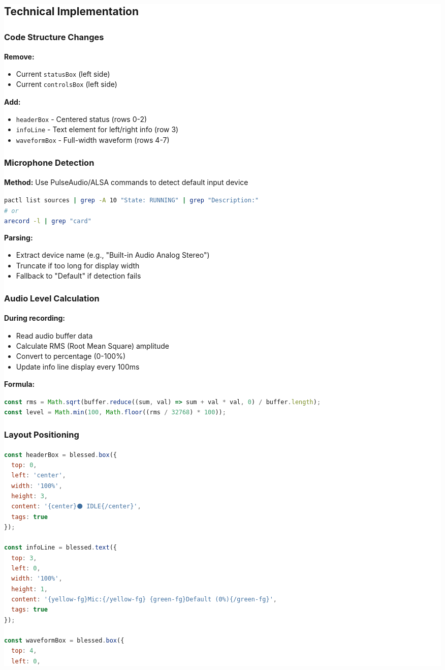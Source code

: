 ## Technical Implementation

### Code Structure Changes

**Remove:**
- Current `statusBox` (left side)
- Current `controlsBox` (left side)

**Add:**
- `headerBox` - Centered status (rows 0-2)
- `infoLine` - Text element for left/right info (row 3)
- `waveformBox` - Full-width waveform (rows 4-7)

### Microphone Detection

**Method:** Use PulseAudio/ALSA commands to detect default input device

```bash
pactl list sources | grep -A 10 "State: RUNNING" | grep "Description:"
# or
arecord -l | grep "card"
```

**Parsing:**
- Extract device name (e.g., "Built-in Audio Analog Stereo")
- Truncate if too long for display width
- Fallback to "Default" if detection fails

### Audio Level Calculation

**During recording:**
- Read audio buffer data
- Calculate RMS (Root Mean Square) amplitude
- Convert to percentage (0-100%)
- Update info line display every 100ms

**Formula:**
```javascript
const rms = Math.sqrt(buffer.reduce((sum, val) => sum + val * val, 0) / buffer.length);
const level = Math.min(100, Math.floor((rms / 32768) * 100));
```

### Layout Positioning

```javascript
const headerBox = blessed.box({
  top: 0,
  left: 'center',
  width: '100%',
  height: 3,
  content: '{center}⚫ IDLE{/center}',
  tags: true
});

const infoLine = blessed.text({
  top: 3,
  left: 0,
  width: '100%',
  height: 1,
  content: '{yellow-fg}Mic:{/yellow-fg} {green-fg}Default (0%){/green-fg}',
  tags: true
});

const waveformBox = blessed.box({
  top: 4,
  left: 0,
```